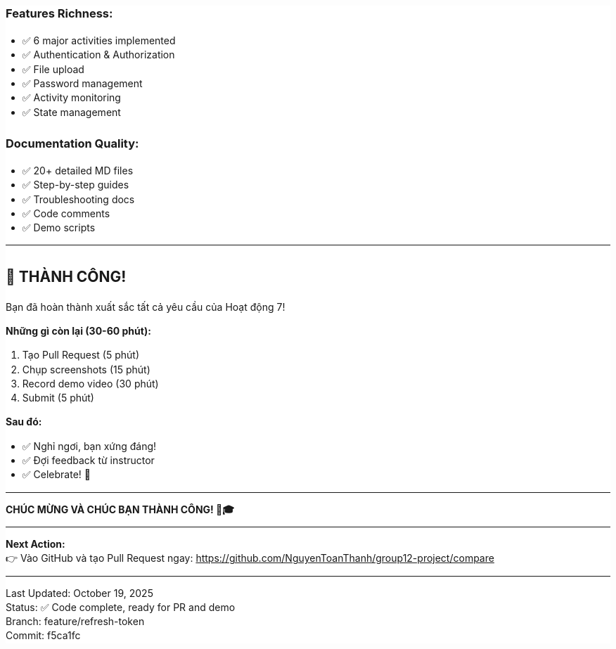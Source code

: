 ### Features Richness:
- ✅ 6 major activities implemented
- ✅ Authentication & Authorization
- ✅ File upload
- ✅ Password management
- ✅ Activity monitoring
- ✅ State management

### Documentation Quality:
- ✅ 20+ detailed MD files
- ✅ Step-by-step guides
- ✅ Troubleshooting docs
- ✅ Code comments
- ✅ Demo scripts

---

## 🎯 THÀNH CÔNG!

Bạn đã hoàn thành xuất sắc tất cả yêu cầu của Hoạt động 7!

**Những gì còn lại (30-60 phút):**
1. Tạo Pull Request (5 phút)
2. Chụp screenshots (15 phút)
3. Record demo video (30 phút)
4. Submit (5 phút)

**Sau đó:**
- ✅ Nghỉ ngơi, bạn xứng đáng!
- ✅ Đợi feedback từ instructor
- ✅ Celebrate! 🎉

---

**CHÚC MỪNG VÀ CHÚC BẠN THÀNH CÔNG! 🚀🎓**

---

**Next Action:**  
👉 Vào GitHub và tạo Pull Request ngay: https://github.com/NguyenToanThanh/group12-project/compare

---

Last Updated: October 19, 2025  
Status: ✅ Code complete, ready for PR and demo  
Branch: feature/refresh-token  
Commit: f5ca1fc
